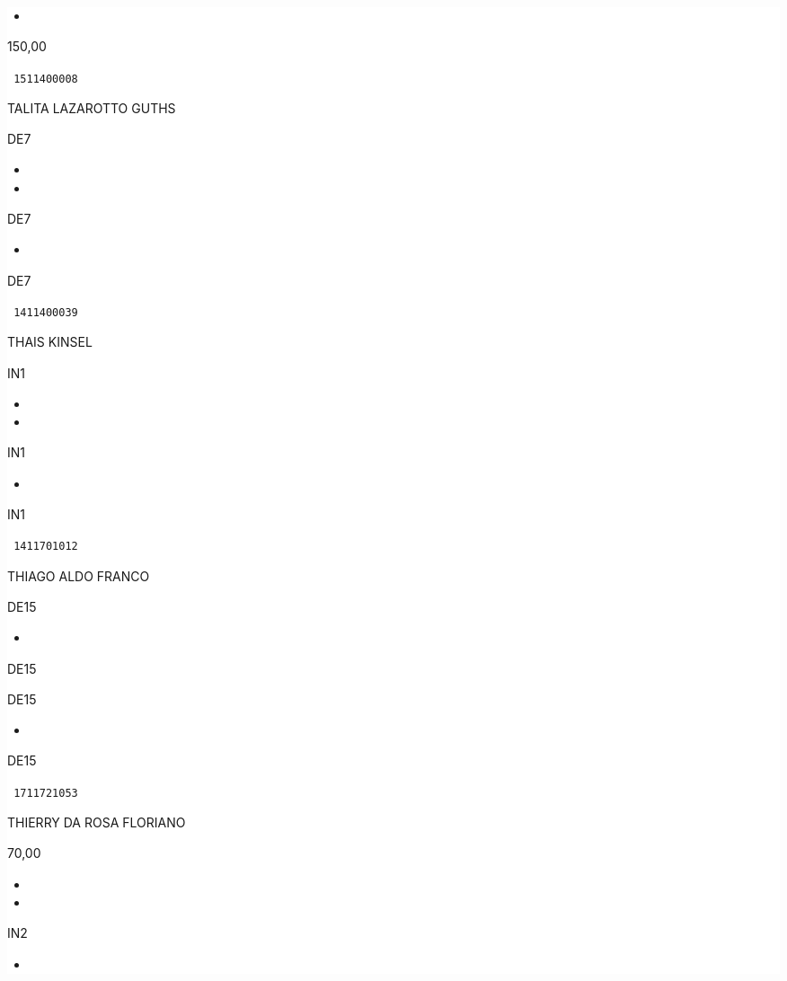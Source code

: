    -

   150,00

     1511400008

   TALITA LAZAROTTO GUTHS

   DE7

   -

   -

   DE7

   -

   DE7

     1411400039

   THAIS KINSEL

   IN1

   -

   -

   IN1

   -

   IN1

     1411701012

   THIAGO ALDO FRANCO

   DE15

   -

   DE15

   DE15

   -

   DE15

     1711721053

   THIERRY DA ROSA FLORIANO

   70,00

   -

   -

   IN2

   -
